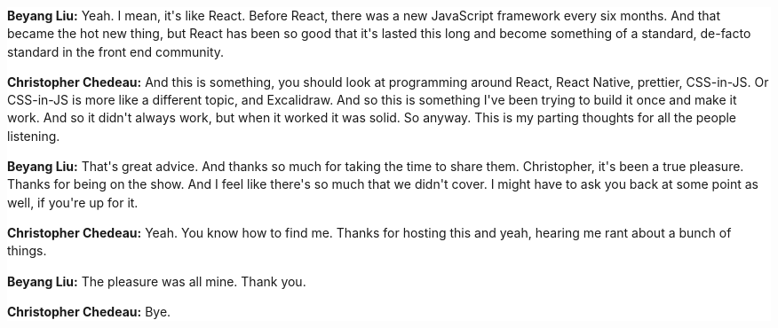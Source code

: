 **Beyang Liu:**
Yeah. I mean, it's like React. Before React, there was a new JavaScript framework every six months. And that became the hot new thing, but React has been so good that it's lasted this long and become something of a standard, de-facto standard in the front end community.

**Christopher Chedeau:**
And this is something, you should look at programming around React, React Native, prettier, CSS-in-JS. Or CSS-in-JS is more like a different topic, and Excalidraw. And so this is something I've been trying to build it once and make it work. And so it didn't always work, but when it worked it was solid. So anyway. This is my parting thoughts for all the people listening.

**Beyang Liu:**
That's great advice. And thanks so much for taking the time to share them. Christopher, it's been a true pleasure. Thanks for being on the show. And I feel like there's so much that we didn't cover. I might have to ask you back at some point as well, if you're up for it.

**Christopher Chedeau:**
Yeah. You know how to find me. Thanks for hosting this and yeah, hearing me rant about a bunch of things.

**Beyang Liu:**
The pleasure was all mine. Thank you.

**Christopher Chedeau:**
Bye.


